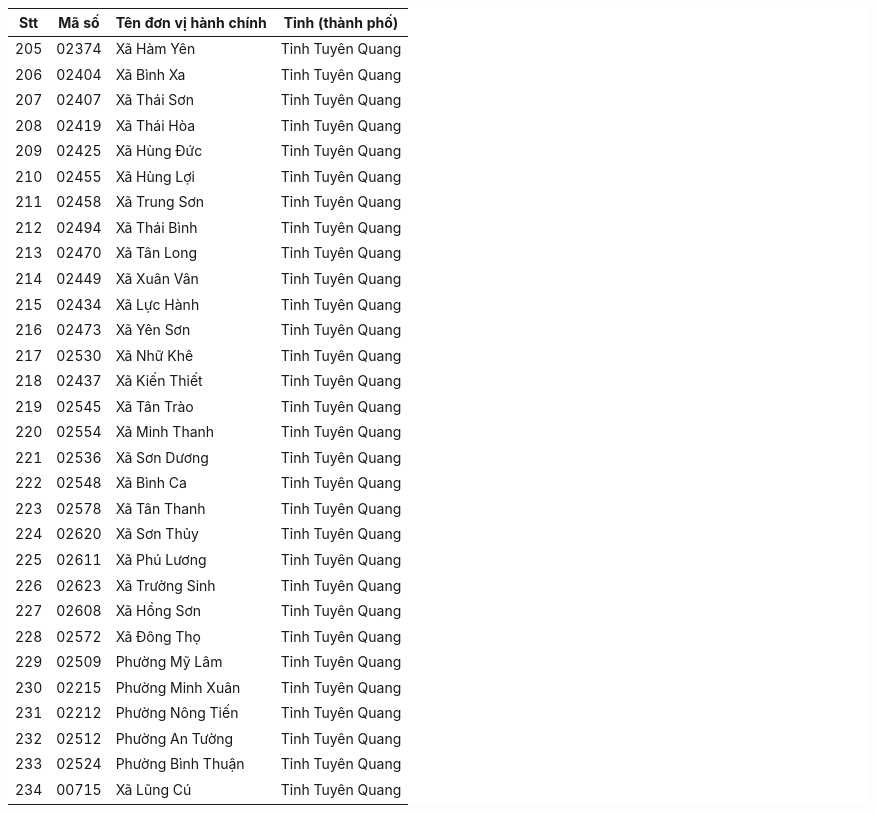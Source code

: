 | Stt | Mã số | Tên đơn vị hành chính | Tỉnh (thành phố) |
| --- | ----- | --------------------- | ---------------- |
| 205 | 02374 | Xã Hàm Yên            | Tỉnh Tuyên Quang |
| 206 | 02404 | Xã Bình Xa            | Tỉnh Tuyên Quang |
| 207 | 02407 | Xã Thái Sơn           | Tỉnh Tuyên Quang |
| 208 | 02419 | Xã Thái Hòa           | Tỉnh Tuyên Quang |
| 209 | 02425 | Xã Hùng Đức           | Tỉnh Tuyên Quang |
| 210 | 02455 | Xã Hùng Lợi           | Tỉnh Tuyên Quang |
| 211 | 02458 | Xã Trung Sơn          | Tỉnh Tuyên Quang |
| 212 | 02494 | Xã Thái Bình          | Tỉnh Tuyên Quang |
| 213 | 02470 | Xã Tân Long           | Tỉnh Tuyên Quang |
| 214 | 02449 | Xã Xuân Vân           | Tỉnh Tuyên Quang |
| 215 | 02434 | Xã Lực Hành           | Tỉnh Tuyên Quang |
| 216 | 02473 | Xã Yên Sơn            | Tỉnh Tuyên Quang |
| 217 | 02530 | Xã Nhữ Khê            | Tỉnh Tuyên Quang |
| 218 | 02437 | Xã Kiến Thiết         | Tỉnh Tuyên Quang |
| 219 | 02545 | Xã Tân Trào           | Tỉnh Tuyên Quang |
| 220 | 02554 | Xã Minh Thanh         | Tỉnh Tuyên Quang |
| 221 | 02536 | Xã Sơn Dương          | Tỉnh Tuyên Quang |
| 222 | 02548 | Xã Bình Ca            | Tỉnh Tuyên Quang |
| 223 | 02578 | Xã Tân Thanh          | Tỉnh Tuyên Quang |
| 224 | 02620 | Xã Sơn Thủy           | Tỉnh Tuyên Quang |
| 225 | 02611 | Xã Phú Lương          | Tỉnh Tuyên Quang |
| 226 | 02623 | Xã Trường Sinh        | Tỉnh Tuyên Quang |
| 227 | 02608 | Xã Hồng Sơn           | Tỉnh Tuyên Quang |
| 228 | 02572 | Xã Đông Thọ           | Tỉnh Tuyên Quang |
| 229 | 02509 | Phường Mỹ Lâm         | Tỉnh Tuyên Quang |
| 230 | 02215 | Phường Minh Xuân      | Tỉnh Tuyên Quang |
| 231 | 02212 | Phường Nông Tiến      | Tỉnh Tuyên Quang |
| 232 | 02512 | Phường An Tường       | Tỉnh Tuyên Quang |
| 233 | 02524 | Phường Bình Thuận     | Tỉnh Tuyên Quang |
| 234 | 00715 | Xã Lũng Cú            | Tỉnh Tuyên Quang |
